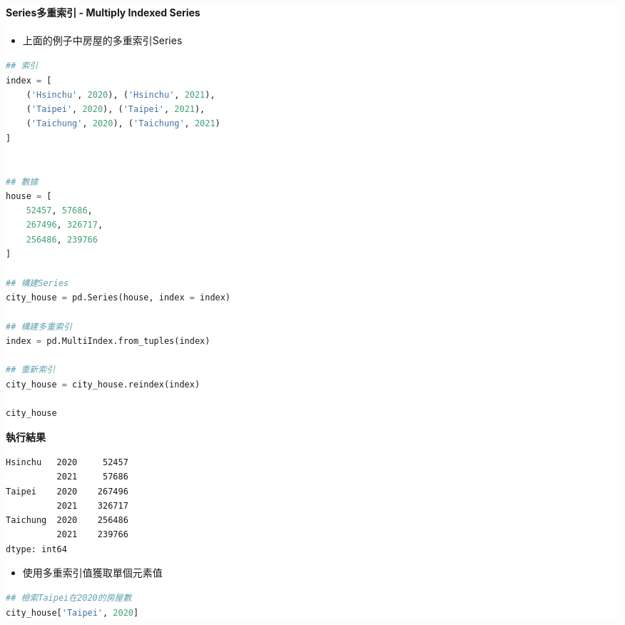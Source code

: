 #### Series多重索引 - Multiply Indexed Series






+ 上面的例子中房屋的多重索引Series

```Python
## 索引
index = [
    ('Hsinchu', 2020), ('Hsinchu', 2021),
    ('Taipei', 2020), ('Taipei', 2021),
    ('Taichung', 2020), ('Taichung', 2021)
]


## 數據
house = [
    52457, 57686,
    267496, 326717,
    256486, 239766
]

## 構建Series
city_house = pd.Series(house, index = index)

## 構建多重索引
index = pd.MultiIndex.from_tuples(index)

## 重新索引
city_house = city_house.reindex(index)

city_house
```

**執行結果**

```
Hsinchu   2020     52457
          2021     57686
Taipei    2020    267496
          2021    326717
Taichung  2020    256486
          2021    239766
dtype: int64
```




+ 使用多重索引值獲取單個元素值

```Python
## 檢索Taipei在2020的房屋數
city_house['Taipei', 2020]
```
